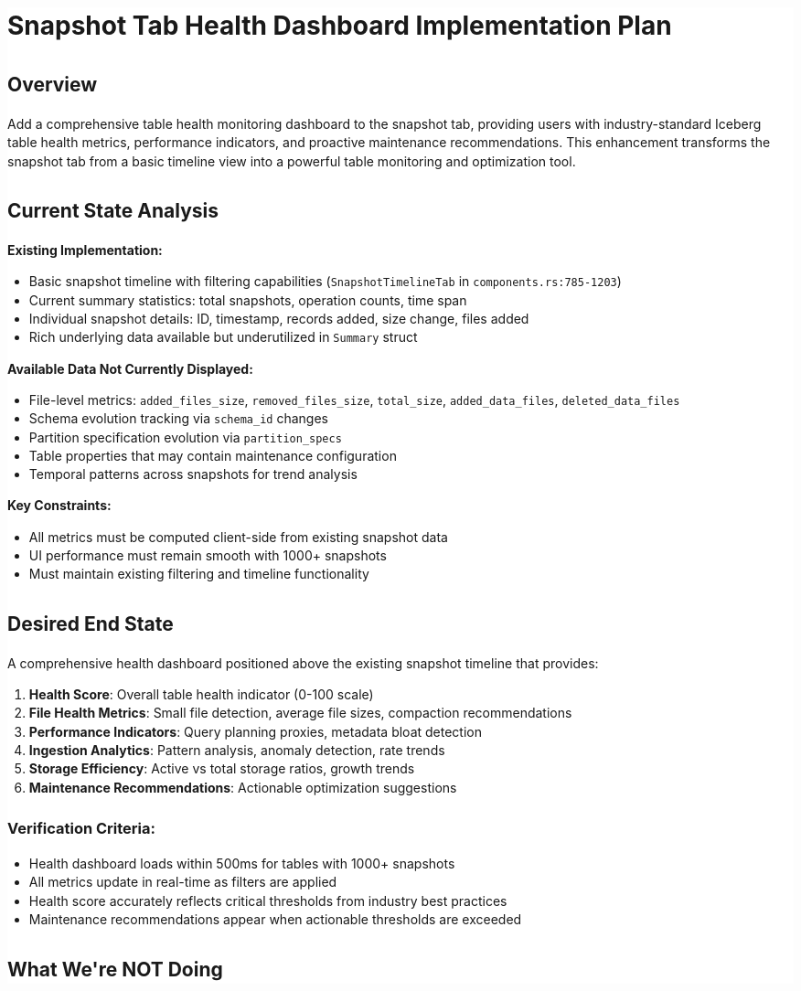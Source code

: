 # Snapshot Tab Health Dashboard Implementation Plan

## Overview

Add a comprehensive table health monitoring dashboard to the snapshot tab, providing users with industry-standard Iceberg table health metrics, performance indicators, and proactive maintenance recommendations. This enhancement transforms the snapshot tab from a basic timeline view into a powerful table monitoring and optimization tool.

## Current State Analysis

**Existing Implementation:**
- Basic snapshot timeline with filtering capabilities (`SnapshotTimelineTab` in `components.rs:785-1203`)
- Current summary statistics: total snapshots, operation counts, time span
- Individual snapshot details: ID, timestamp, records added, size change, files added
- Rich underlying data available but underutilized in `Summary` struct

**Available Data Not Currently Displayed:**
- File-level metrics: `added_files_size`, `removed_files_size`, `total_size`, `added_data_files`, `deleted_data_files`
- Schema evolution tracking via `schema_id` changes
- Partition specification evolution via `partition_specs`
- Table properties that may contain maintenance configuration
- Temporal patterns across snapshots for trend analysis

**Key Constraints:**
- All metrics must be computed client-side from existing snapshot data
- UI performance must remain smooth with 1000+ snapshots
- Must maintain existing filtering and timeline functionality

## Desired End State

A comprehensive health dashboard positioned above the existing snapshot timeline that provides:

1. **Health Score**: Overall table health indicator (0-100 scale)
2. **File Health Metrics**: Small file detection, average file sizes, compaction recommendations
3. **Performance Indicators**: Query planning proxies, metadata bloat detection
4. **Ingestion Analytics**: Pattern analysis, anomaly detection, rate trends
5. **Storage Efficiency**: Active vs total storage ratios, growth trends
6. **Maintenance Recommendations**: Actionable optimization suggestions

### Verification Criteria:
- Health dashboard loads within 500ms for tables with 1000+ snapshots
- All metrics update in real-time as filters are applied
- Health score accurately reflects critical thresholds from industry best practices
- Maintenance recommendations appear when actionable thresholds are exceeded

## What We're NOT Doing
